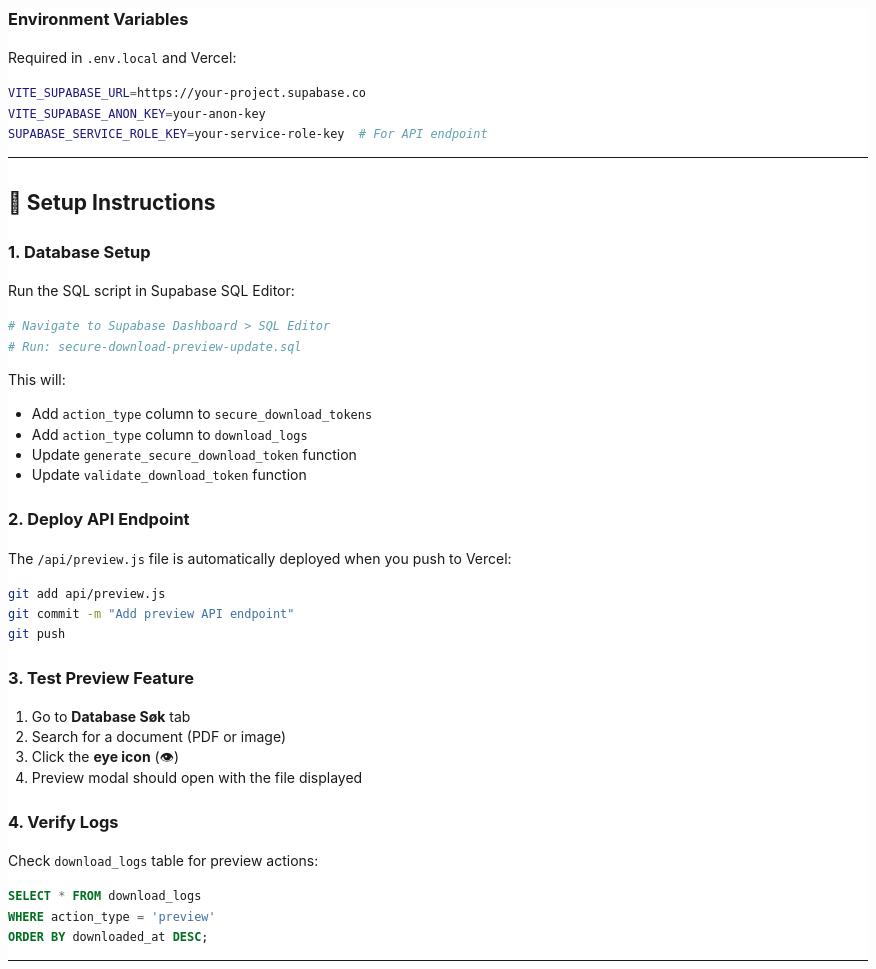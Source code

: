 ### **Environment Variables**

Required in `.env.local` and Vercel:

```bash
VITE_SUPABASE_URL=https://your-project.supabase.co
VITE_SUPABASE_ANON_KEY=your-anon-key
SUPABASE_SERVICE_ROLE_KEY=your-service-role-key  # For API endpoint
```

---

## 📝 Setup Instructions

### **1. Database Setup**

Run the SQL script in Supabase SQL Editor:

```bash
# Navigate to Supabase Dashboard > SQL Editor
# Run: secure-download-preview-update.sql
```

This will:
- Add `action_type` column to `secure_download_tokens`
- Add `action_type` column to `download_logs`
- Update `generate_secure_download_token` function
- Update `validate_download_token` function

### **2. Deploy API Endpoint**

The `/api/preview.js` file is automatically deployed when you push to Vercel:

```bash
git add api/preview.js
git commit -m "Add preview API endpoint"
git push
```

### **3. Test Preview Feature**

1. Go to **Database Søk** tab
2. Search for a document (PDF or image)
3. Click the **eye icon** (👁️)
4. Preview modal should open with the file displayed

### **4. Verify Logs**

Check `download_logs` table for preview actions:

```sql
SELECT * FROM download_logs 
WHERE action_type = 'preview' 
ORDER BY downloaded_at DESC;
```

---